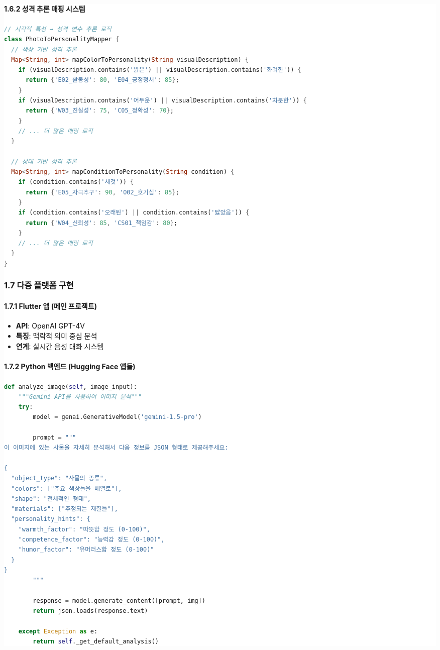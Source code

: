 #### 1.6.2 성격 추론 매핑 시스템
```dart
// 시각적 특성 → 성격 변수 추론 로직
class PhotoToPersonalityMapper {
  // 색상 기반 성격 추론
  Map<String, int> mapColorToPersonality(String visualDescription) {
    if (visualDescription.contains('밝은') || visualDescription.contains('화려한')) {
      return {'E02_활동성': 80, 'E04_긍정정서': 85};
    }
    if (visualDescription.contains('어두운') || visualDescription.contains('차분한')) {
      return {'W03_진실성': 75, 'C05_정확성': 70};
    }
    // ... 더 많은 매핑 로직
  }
  
  // 상태 기반 성격 추론
  Map<String, int> mapConditionToPersonality(String condition) {
    if (condition.contains('새것')) {
      return {'E05_자극추구': 90, 'O02_호기심': 85};
    }
    if (condition.contains('오래된') || condition.contains('닳았음')) {
      return {'W04_신뢰성': 85, 'CS01_책임감': 80};
    }
    // ... 더 많은 매핑 로직
  }
}
```

### 1.7 다중 플랫폼 구현

#### 1.7.1 Flutter 앱 (메인 프로젝트)
- **API**: OpenAI GPT-4V
- **특징**: 맥락적 의미 중심 분석
- **연계**: 실시간 음성 대화 시스템

#### 1.7.2 Python 백엔드 (Hugging Face 앱들)
```python
def analyze_image(self, image_input):
    """Gemini API를 사용하여 이미지 분석"""
    try:
        model = genai.GenerativeModel('gemini-1.5-pro')
        
        prompt = """
이 이미지에 있는 사물을 자세히 분석해서 다음 정보를 JSON 형태로 제공해주세요:

{
  "object_type": "사물의 종류",
  "colors": ["주요 색상들을 배열로"],
  "shape": "전체적인 형태",
  "materials": ["추정되는 재질들"],
  "personality_hints": {
    "warmth_factor": "따뜻함 정도 (0-100)",
    "competence_factor": "능력감 정도 (0-100)", 
    "humor_factor": "유머러스함 정도 (0-100)"
  }
}
        """
        
        response = model.generate_content([prompt, img])
        return json.loads(response.text)
        
    except Exception as e:
        return self._get_default_analysis()
```